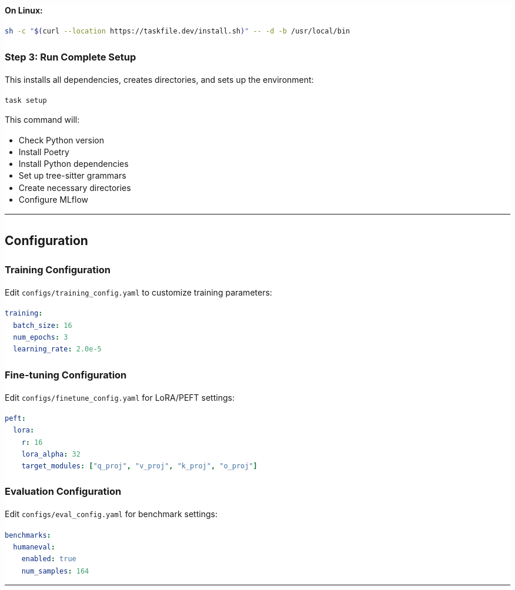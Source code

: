 **On Linux:**
```bash
sh -c "$(curl --location https://taskfile.dev/install.sh)" -- -d -b /usr/local/bin
```

### Step 3: Run Complete Setup

This installs all dependencies, creates directories, and sets up the environment:

```bash
task setup
```

This command will:
- Check Python version
- Install Poetry
- Install Python dependencies
- Set up tree-sitter grammars
- Create necessary directories
- Configure MLflow

---

## Configuration

### Training Configuration

Edit `configs/training_config.yaml` to customize training parameters:

```yaml
training:
  batch_size: 16
  num_epochs: 3
  learning_rate: 2.0e-5
```

### Fine-tuning Configuration

Edit `configs/finetune_config.yaml` for LoRA/PEFT settings:

```yaml
peft:
  lora:
    r: 16
    lora_alpha: 32
    target_modules: ["q_proj", "v_proj", "k_proj", "o_proj"]
```

### Evaluation Configuration

Edit `configs/eval_config.yaml` for benchmark settings:

```yaml
benchmarks:
  humaneval:
    enabled: true
    num_samples: 164
```

---